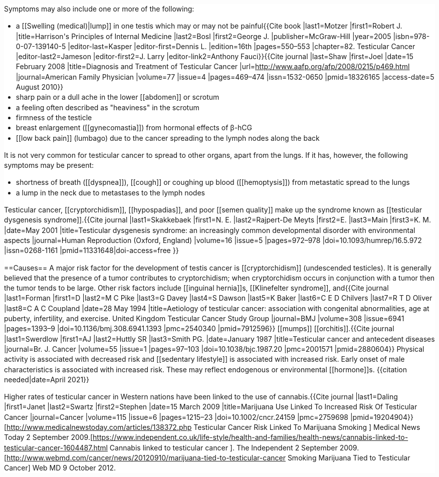 Symptoms may also include one or more of the following:
* a [[Swelling (medical)|lump]] in one testis which may or may not be painful<ref name="harrison16th">{{Cite book |last1=Motzer |first1=Robert J. |title=Harrison's Principles of Internal Medicine |last2=Bosl |first2=George J. |publisher=McGraw-Hill |year=2005 |isbn=978-0-07-139140-5 |editor-last=Kasper |editor-first=Dennis L. |edition=16th |pages=550–553 |chapter=82. Testicular Cancer |editor-last2=Jameson |editor-first2=J. Larry |editor-link2=Anthony Fauci}}</ref><ref name="afp2008">{{Cite journal |last=Shaw |first=Joel |date=15 February 2008 |title=Diagnosis and Treatment of Testicular Cancer |url=http://www.aafp.org/afp/2008/0215/p469.html |journal=American Family Physician |volume=77 |issue=4 |pages=469–474 |issn=1532-0650 |pmid=18326165 |access-date=5 August 2010}}</ref>
* sharp pain or a dull ache in the lower [[abdomen]] or scrotum<ref name="afp2008" />
* a feeling often described as "heaviness" in the scrotum<ref name="afp2008" />
* firmness of the testicle<ref name="afp2008" />
* breast enlargement ([[gynecomastia]]) from hormonal effects of β-hCG<ref name="harrison16th" /><ref name="afp2008" />
* [[low back pain]] (lumbago) due to the cancer spreading to the lymph nodes along the back<ref name="harrison16th" /><ref name="afp2008" />

It is not very common for testicular cancer to spread to other organs, apart from the lungs. If it has, however, the following symptoms may be present:
* shortness of breath ([[dyspnea]]), [[cough]] or coughing up blood ([[hemoptysis]]) from metastatic spread to the lungs<ref name="harrison16th" /><ref name="afp2008" />
* a lump in the neck due to metastases to the lymph nodes<ref name="harrison16th" /><ref name="afp2008" />

Testicular cancer, [[cryptorchidism]], [[hypospadias]], and poor [[semen quality]] make up the syndrome known as [[testicular dysgenesis syndrome]].<ref>{{Cite journal |last1=Skakkebaek |first1=N. E. |last2=Rajpert-De Meyts |first2=E. |last3=Main |first3=K. M. |date=May 2001 |title=Testicular dysgenesis syndrome: an increasingly common developmental disorder with environmental aspects |journal=Human Reproduction (Oxford, England) |volume=16 |issue=5 |pages=972–978 |doi=10.1093/humrep/16.5.972 |issn=0268-1161 |pmid=11331648|doi-access=free }}</ref>

==Causes==
A major risk factor for the development of testis cancer is [[cryptorchidism]] (undescended testicles).  It is generally believed that the presence of a tumor contributes to cryptorchidism; when cryptorchidism occurs in conjunction with a tumor then the tumor tends to be large.  Other risk factors include [[inguinal hernia]]s, [[Klinefelter syndrome]], and<ref>{{Cite journal |last1=Forman |first1=D |last2=M C Pike |last3=G Davey |last4=S Dawson |last5=K Baker |last6=C E D Chilvers |last7=R T D Oliver |last8=C A C Coupland |date=28 May 1994 |title=Aetiology of testicular cancer: association with congenital abnormalities, age at puberty, infertility, and exercise. United Kingdom Testicular Cancer Study Group |journal=BMJ |volume=308 |issue=6941 |pages=1393–9 |doi=10.1136/bmj.308.6941.1393 |pmc=2540340 |pmid=7912596}}</ref> [[mumps]] [[orchitis]].<ref>{{Cite journal |last1=Swerdlow |first1=AJ |last2=Huttly SR |last3=Smith PG. |date=January 1987 |title=Testicular cancer and antecedent diseases |journal=Br. J. Cancer |volume=55 |issue=1 |pages=97–103 |doi=10.1038/bjc.1987.20 |pmc=2001571 |pmid=2880604}}</ref>  Physical activity is associated with decreased risk and [[sedentary lifestyle]] is associated with increased risk. Early onset of male characteristics is associated with increased risk.  These may reflect endogenous or environmental [[hormone]]s. {{citation needed|date=April 2021}}

Higher rates of testicular cancer in Western nations have been linked to the use of cannabis.<ref>{{Cite journal |last1=Daling |first1=Janet |last2=Swartz |first2=Stephen |date=15 March 2009 |title=Marijuana Use Linked To Increased Risk Of Testicular Cancer |journal=Cancer |volume=115 |issue=6 |pages=1215–23 |doi=10.1002/cncr.24159 |pmc=2759698 |pmid=19204904}}</ref><ref>[http://www.medicalnewstoday.com/articles/138372.php Testicular Cancer Risk Linked To Marijuana Smoking ] Medical News Today 2 September 2009.</ref><ref>[https://www.independent.co.uk/life-style/health-and-families/health-news/cannabis-linked-to-testicular-cancer-1604487.html Cannabis linked to testicular cancer ]. The Independent 2 September 2009.</ref><ref>[http://www.webmd.com/cancer/news/20120910/marijuana-tied-to-testicular-cancer Smoking Marijuana Tied to Testicular Cancer]  Web MD 9 October 2012.</ref>
